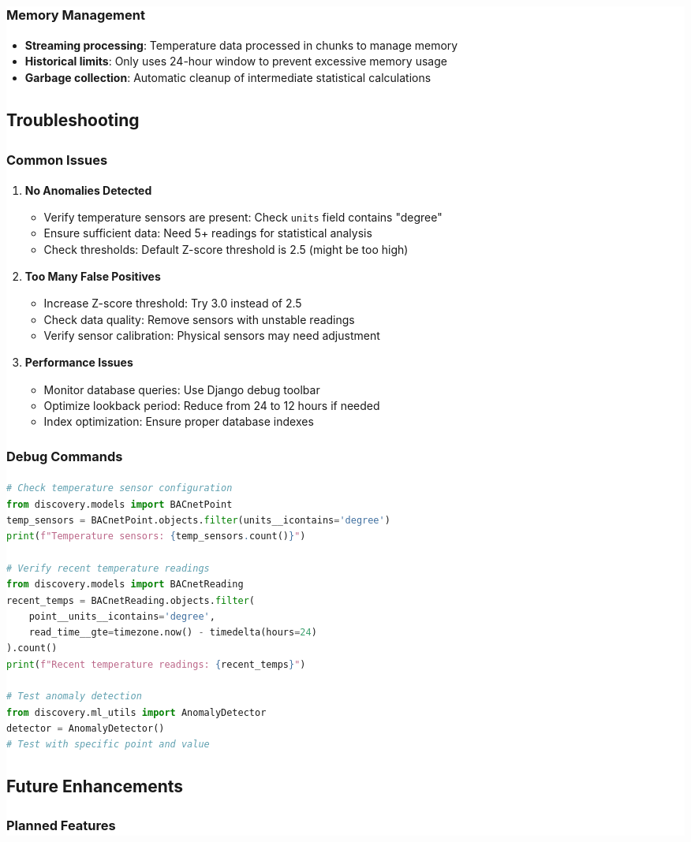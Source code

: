 ### Memory Management

- **Streaming processing**: Temperature data processed in chunks to manage memory
- **Historical limits**: Only uses 24-hour window to prevent excessive memory usage
- **Garbage collection**: Automatic cleanup of intermediate statistical calculations

## Troubleshooting

### Common Issues

1. **No Anomalies Detected**
   - Verify temperature sensors are present: Check `units` field contains "degree"
   - Ensure sufficient data: Need 5+ readings for statistical analysis
   - Check thresholds: Default Z-score threshold is 2.5 (might be too high)

2. **Too Many False Positives**
   - Increase Z-score threshold: Try 3.0 instead of 2.5
   - Check data quality: Remove sensors with unstable readings
   - Verify sensor calibration: Physical sensors may need adjustment

3. **Performance Issues**
   - Monitor database queries: Use Django debug toolbar
   - Optimize lookback period: Reduce from 24 to 12 hours if needed
   - Index optimization: Ensure proper database indexes

### Debug Commands

```python
# Check temperature sensor configuration
from discovery.models import BACnetPoint
temp_sensors = BACnetPoint.objects.filter(units__icontains='degree')
print(f"Temperature sensors: {temp_sensors.count()}")

# Verify recent temperature readings
from discovery.models import BACnetReading
recent_temps = BACnetReading.objects.filter(
    point__units__icontains='degree',
    read_time__gte=timezone.now() - timedelta(hours=24)
).count()
print(f"Recent temperature readings: {recent_temps}")

# Test anomaly detection
from discovery.ml_utils import AnomalyDetector
detector = AnomalyDetector()
# Test with specific point and value
```

## Future Enhancements

### Planned Features

